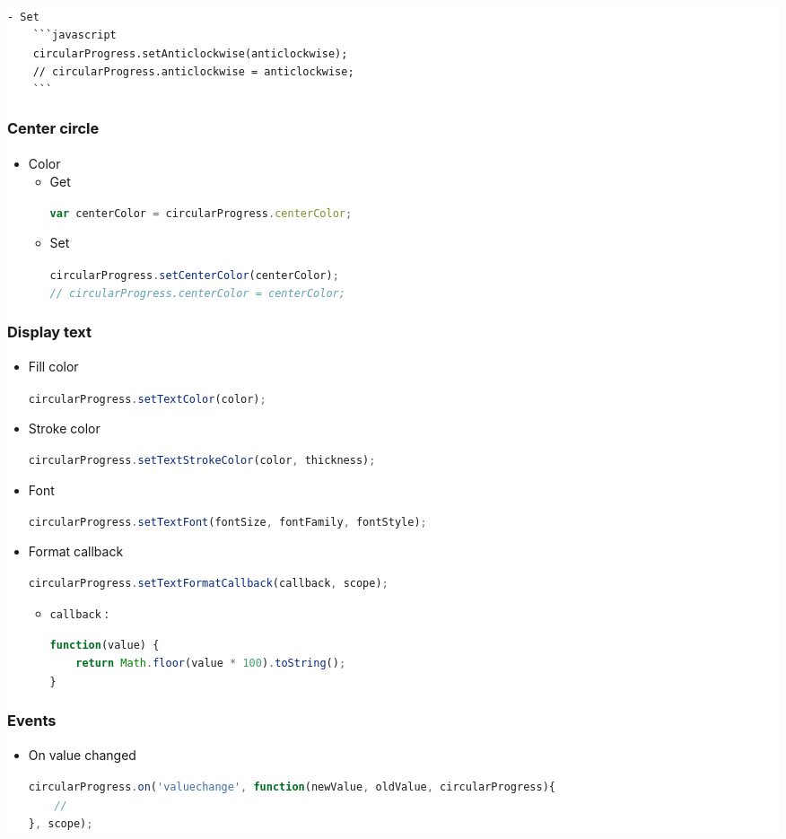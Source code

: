     - Set
        ```javascript
        circularProgress.setAnticlockwise(anticlockwise);
        // circularProgress.anticlockwise = anticlockwise;
        ```

### Center circle

- Color
    - Get
        ```javascript
        var centerColor = circularProgress.centerColor;
        ```
    - Set
        ```javascript
        circularProgress.setCenterColor(centerColor);
        // circularProgress.centerColor = centerColor;
        ```

### Display text

- Fill color
    ```javascript
    circularProgress.setTextColor(color);
    ```
- Stroke color
    ```javascript
    circularProgress.setTextStrokeColor(color, thickness);
    ```
- Font
    ```javascript
    circularProgress.setTextFont(fontSize, fontFamily, fontStyle);
    ```
- Format callback
    ```javascript
    circularProgress.setTextFormatCallback(callback, scope);
    ```
    - `callback` : 
        ```javascript
        function(value) {
            return Math.floor(value * 100).toString(); 
        }
        ```

### Events

- On value changed
    ```javascript
    circularProgress.on('valuechange', function(newValue, oldValue, circularProgress){
        //
    }, scope);
    ```
